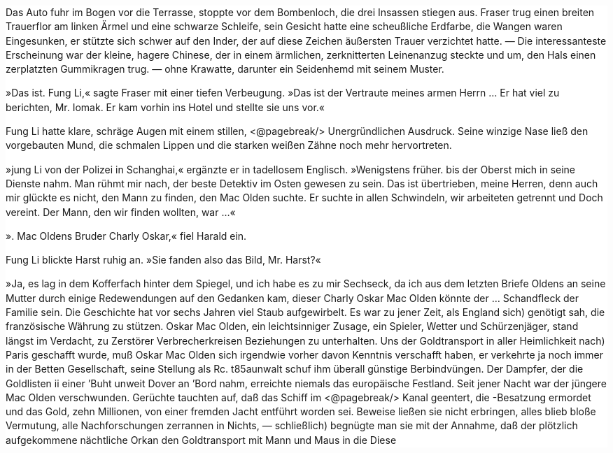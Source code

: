Das Auto fuhr im Bogen vor die Terrasse, stoppte
vor dem Bombenloch, die drei Insassen stiegen aus.
Fraser trug einen breiten Trauerflor am linken Ärmel
und eine schwarze Schleife, sein Gesicht hatte eine scheußliche
Erdfarbe, die Wangen waren Eingesunken, er stützte
sich schwer auf den Inder, der auf diese Zeichen äußersten
Trauer verzichtet hatte. — Die interessanteste Erscheinung
war der kleine, hagere Chinese, der in einem
ärmlichen, zerknitterten Leinenanzug steckte und um, den
Hals einen zerplatzten Gummikragen trug. — ohne Krawatte,
darunter ein Seidenhemd mit seinem Muster.

»Das ist. Fung Li,« sagte Fraser mit einer tiefen
Verbeugung. »Das ist der Vertraute meines armen
Herrn … Er hat viel zu berichten, Mr. Iomak. Er
kam vorhin ins Hotel und stellte sie uns vor.«

Fung Li hatte klare, schräge Augen mit einem stillen,
<@pagebreak/>
Unergründlichen Ausdruck. Seine winzige Nase ließ den
vorgebauten Mund, die schmalen Lippen und die starken
weißen Zähne noch mehr hervortreten.

»jung Li von der Polizei in Schanghai,« ergänzte
er in tadellosem Englisch. »Wenigstens früher. bis der
Oberst mich in seine Dienste nahm. Man rühmt mir
nach, der beste Detektiv im Osten gewesen zu sein. Das
ist übertrieben, meine Herren, denn auch mir glückte es
nicht, den Mann zu finden, den Mac Olden suchte. Er
suchte in allen Schwindeln, wir arbeiteten getrennt und
Doch vereint. Der Mann, den wir finden wollten, war …«

». Mac Oldens Bruder Charly Oskar,« fiel
Harald ein.

Fung Li blickte Harst ruhig an. »Sie fanden also
das Bild, Mr. Harst?«

»Ja, es lag in dem Kofferfach hinter dem Spiegel,
und ich habe es zu mir Sechseck, da ich aus dem letzten
Briefe Oldens an seine Mutter durch einige Redewendungen
auf den Gedanken kam, dieser Charly Oskar
Mac Olden könnte der … Schandfleck der Familie sein.
Die Geschichte hat vor sechs Jahren viel Staub aufgewirbelt.
Es war zu jener Zeit, als England sich) genötigt
sah, die französische Währung zu stützen. Oskar
Mac Olden, ein leichtsinniger Zusage, ein Spieler, Wetter
und Schürzenjäger, stand längst im Verdacht, zu Zerstörer
Verbrecherkreisen Beziehungen zu unterhalten. Uns
der Goldtransport in aller Heimlichkeit nach) Paris geschafft
wurde, muß Oskar Mac Olden sich irgendwie
vorher davon Kenntnis verschafft haben, er verkehrte
ja noch immer in der Betten Gesellschaft, seine Stellung
als Rc. t85aunwalt schuf ihm überall günstige Berbindvüngen.
Der Dampfer, der die Goldlisten ii einer ’Buht unweit
Dover an ’Bord nahm, erreichte niemals das europäische
Festland. Seit jener Nacht war der jüngere Mac Olden
verschwunden. Gerüchte tauchten auf, daß das Schiff im
<@pagebreak/>
Kanal geentert, die -Besatzung ermordet und das Gold,
zehn Millionen, von einer fremden Jacht entführt worden
sei. Beweise ließen sie nicht erbringen, alles blieb
bloße Vermutung, alle Nachforschungen zerrannen in
Nichts, — schließlich) begnügte man sie mit der Annahme,
daß der plötzlich aufgekommene nächtliche Orkan
den Goldtransport mit Mann und Maus in die Diese